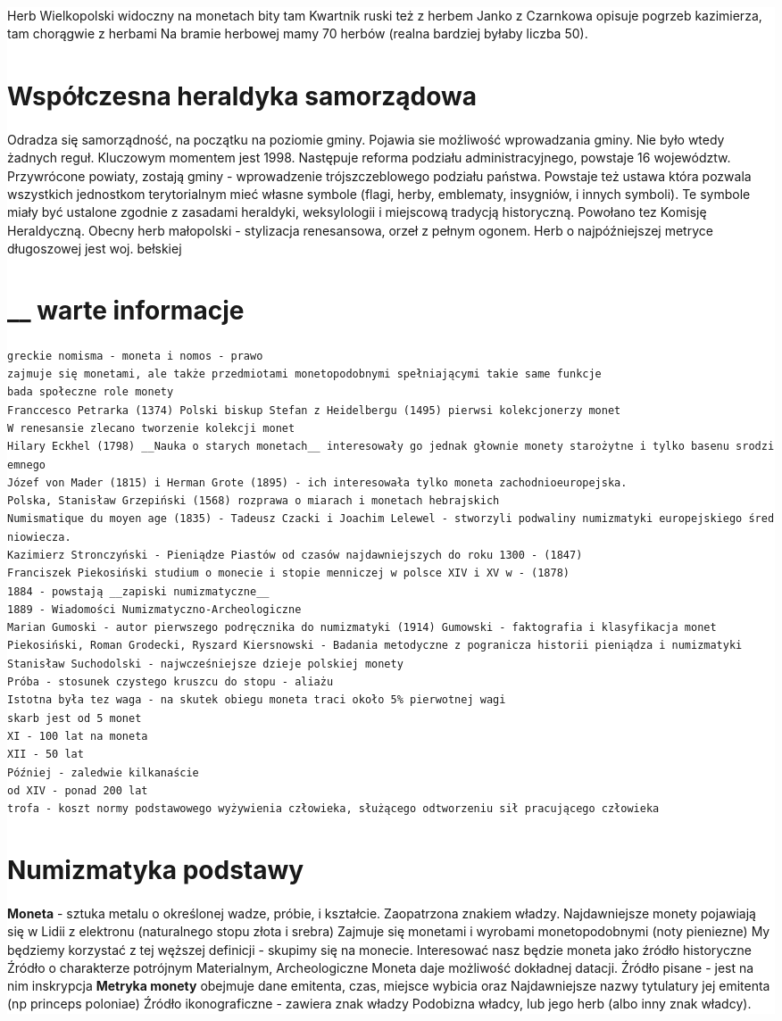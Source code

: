 Herb Wielkopolski widoczny na monetach bity tam
Kwartnik ruski też z herbem
Janko z Czarnkowa opisuje pogrzeb kazimierza, tam chorągwie z herbami
Na bramie herbowej mamy 70 herbów (realna bardziej byłaby liczba 50). 
# Współczesna heraldyka samorządowa
Odradza się samorządność, na początku na poziomie gminy. Pojawia sie możliwość wprowadzania gminy. Nie było wtedy żadnych reguł. Kluczowym momentem jest 1998. Następuje reforma podziału administracyjnego, powstaje 16 województw. Przywrócone powiaty, zostają gminy - wprowadzenie trójszczeblowego podziału państwa. Powstaje też ustawa która pozwala wszystkich jednostkom terytorialnym mieć własne symbole (flagi, herby, emblematy, insygniów, i innych symboli). Te symbole miały być ustalone zgodnie z zasadami heraldyki, weksylologii i miejscową tradycją historyczną. Powołano tez Komisję Heraldyczną.
Obecny herb małopolski - stylizacja renesansowa, orzeł z pełnym ogonem.
Herb o najpóźniejszej metryce długoszowej jest woj. bełskiej


# __ warte informacje
    greckie nomisma - moneta i nomos - prawo
    zajmuje się monetami, ale także przedmiotami monetopodobnymi spełniającymi takie same funkcje
    bada społeczne role monety
    Franccesco Petrarka (1374) Polski biskup Stefan z Heidelbergu (1495) pierwsi kolekcjonerzy monet
    W renesansie zlecano tworzenie kolekcji monet
    Hilary Eckhel (1798) __Nauka o starych monetach__ interesowały go jednak głownie monety starożytne i tylko basenu srodziemnego
    Józef von Mader (1815) i Herman Grote (1895) - ich interesowała tylko moneta zachodnioeuropejska.
    Polska, Stanisław Grzepiński (1568) rozprawa o miarach i monetach hebrajskich
    Numismatique du moyen age (1835) - Tadeusz Czacki i Joachim Lelewel - stworzyli podwaliny numizmatyki europejskiego średniowiecza.
    Kazimierz Stronczyński - Pieniądze Piastów od czasów najdawniejszych do roku 1300 - (1847)
    Franciszek Piekosiński studium o monecie i stopie menniczej w polsce XIV i XV w - (1878)
    1884 - powstają __zapiski numizmatyczne__
    1889 - Wiadomości Numizmatyczno-Archeologiczne
    Marian Gumoski - autor pierwszego podręcznika do numizmatyki (1914) Gumowski - faktografia i klasyfikacja monet
    Piekosiński, Roman Grodecki, Ryszard Kiersnowski - Badania metodyczne z pogranicza historii pieniądza i numizmatyki
    Stanisław Suchodolski - najwcześniejsze dzieje polskiej monety
    Próba - stosunek czystego kruszcu do stopu - aliażu
    Istotna była tez waga - na skutek obiegu moneta traci około 5% pierwotnej wagi
    skarb jest od 5 monet
    XI - 100 lat na moneta
    XII - 50 lat
    Później - zaledwie kilkanaście
    od XIV - ponad 200 lat
    trofa - koszt normy podstawowego wyżywienia człowieka, służącego odtworzeniu sił pracującego człowieka
# Numizmatyka podstawy
__Moneta__ - sztuka metalu o określonej wadze, próbie,  i kształcie. Zaopatrzona znakiem władzy.
    Najdawniejsze monety pojawiają się w Lidii z elektronu (naturalnego stopu złota i srebra)
Zajmuje się monetami i wyrobami monetopodobnymi (noty pieniezne)
My będziemy korzystać z tej węższej definicji - skupimy się na monecie. 
Interesować nasz będzie moneta jako źródło historyczne
Źródło o charakterze potrójnym
    Materialnym, Archeologiczne
        Moneta daje możliwość dokładnej datacji.
    Źródło pisane - jest na nim inskrypcja
        __Metryka monety__ obejmuje dane emitenta, czas, miejsce wybicia oraz Najdawniejsze nazwy tytulatury jej emitenta (np princeps poloniae)
    Źródło ikonograficzne - zawiera znak władzy
        Podobizna władcy, lub jego herb (albo inny znak władcy). 